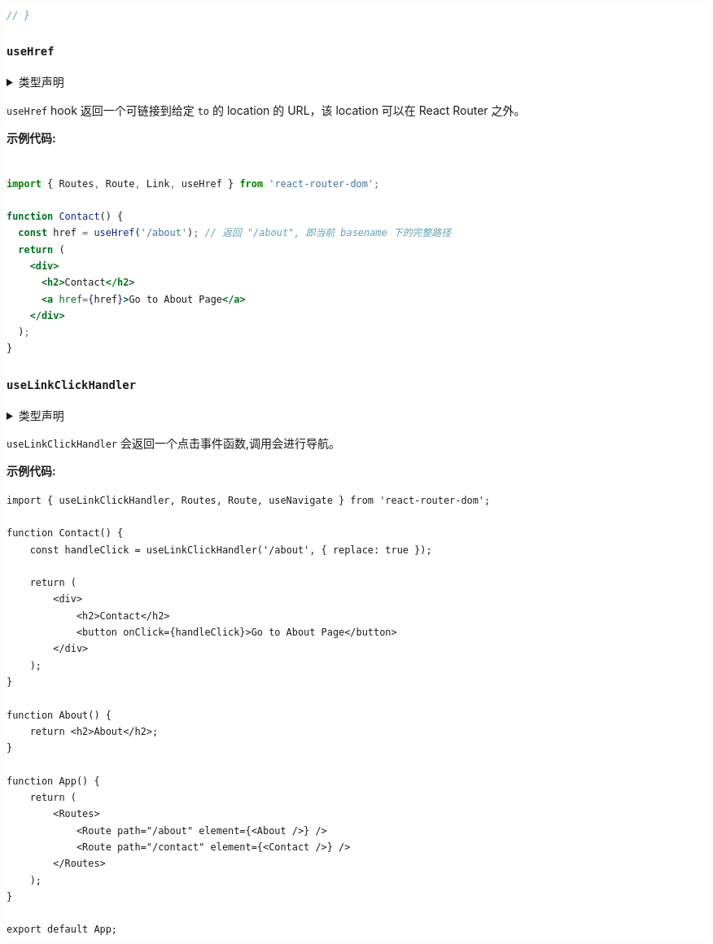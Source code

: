 ```jsx
// }


```

### `useHref`

<details><summary>类型声明</summary></details>

`useHref` hook 返回一个可链接到给定 `to` 的 location 的 URL，该 location 可以在 React Router 之外。

**示例代码:**

```jsx

import { Routes, Route, Link, useHref } from 'react-router-dom';

function Contact() {
  const href = useHref('/about'); // 返回 "/about", 即当前 basename 下的完整路径
  return (
    <div>
      <h2>Contact</h2>
      <a href={href}>Go to About Page</a>
    </div>
  );
}

```

### `useLinkClickHandler`

<details><summary>类型声明</summary></details>

`useLinkClickHandler` 会返回一个点击事件函数,调用会进行导航。

**示例代码:**

```tsx
import { useLinkClickHandler, Routes, Route, useNavigate } from 'react-router-dom';

function Contact() {
    const handleClick = useLinkClickHandler('/about', { replace: true });

    return (
        <div>
            <h2>Contact</h2>
            <button onClick={handleClick}>Go to About Page</button>
        </div>
    );
}

function About() {
    return <h2>About</h2>;
}

function App() {
    return (
        <Routes>
            <Route path="/about" element={<About />} />
            <Route path="/contact" element={<Contact />} />
        </Routes>
    );
}

export default App;

```